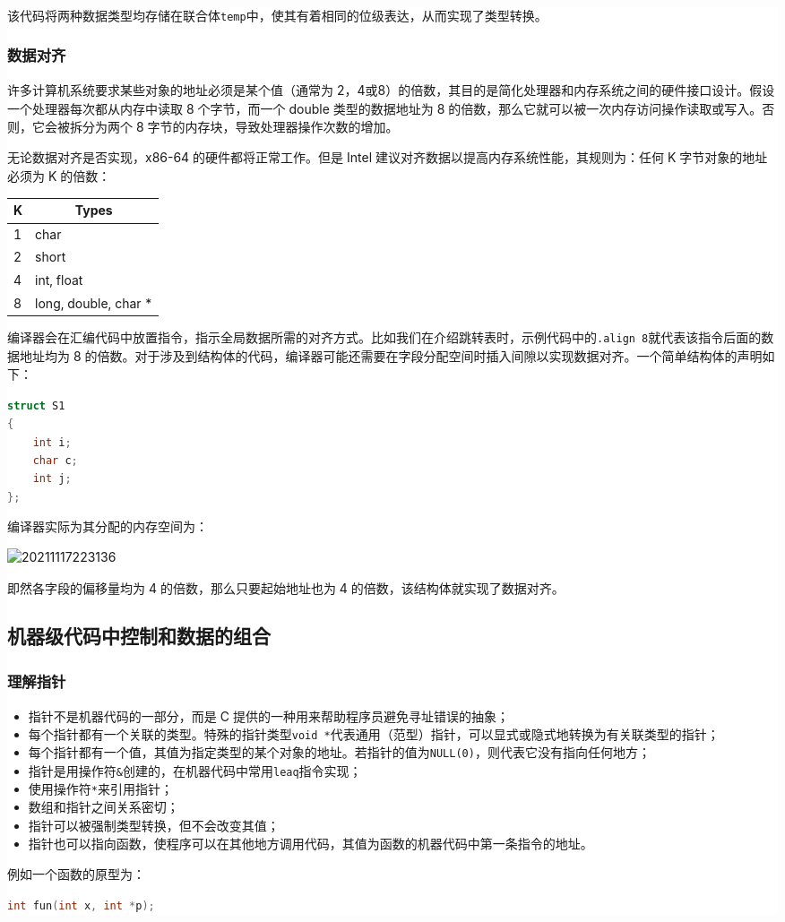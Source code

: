 该代码将两种数据类型均存储在联合体`temp`中，使其有着相同的位级表达，从而实现了类型转换。

### 数据对齐

许多计算机系统要求某些对象的地址必须是某个值（通常为 2，4或8）的倍数，其目的是简化处理器和内存系统之间的硬件接口设计。假设一个处理器每次都从内存中读取 8 个字节，而一个 double 类型的数据地址为 8 的倍数，那么它就可以被一次内存访问操作读取或写入。否则，它会被拆分为两个 8 字节的内存块，导致处理器操作次数的增加。

无论数据对齐是否实现，x86-64 的硬件都将正常工作。但是 Intel 建议对齐数据以提高内存系统性能，其规则为：任何 K 字节对象的地址必须为 K 的倍数：

|K|Types|
|---|---|
|1|char|
|2|short|
|4|int, float|
|8|long, double, char *|

编译器会在汇编代码中放置指令，指示全局数据所需的对齐方式。比如我们在介绍跳转表时，示例代码中的`.align 8`就代表该指令后面的数据地址均为 8 的倍数。对于涉及到结构体的代码，编译器可能还需要在字段分配空间时插入间隙以实现数据对齐。一个简单结构体的声明如下：

```c
struct S1
{
    int i;
    char c;
    int j;
};
```

编译器实际为其分配的内存空间为：

![20211117223136](https://cdn.jsdelivr.net/gh/koktlzz/ImgBed@master/20211117223136.png)

即然各字段的偏移量均为 4 的倍数，那么只要起始地址也为 4 的倍数，该结构体就实现了数据对齐。

## 机器级代码中控制和数据的组合

### 理解指针

- 指针不是机器代码的一部分，而是 C 提供的一种用来帮助程序员避免寻址错误的抽象；
- 每个指针都有一个关联的类型。特殊的指针类型`void *`代表通用（范型）指针，可以显式或隐式地转换为有关联类型的指针；
- 每个指针都有一个值，其值为指定类型的某个对象的地址。若指针的值为`NULL(0)`，则代表它没有指向任何地方；
- 指针是用操作符`&`创建的，在机器代码中常用`leaq`指令实现；
- 使用操作符`*`来引用指针；
- 数组和指针之间关系密切；
- 指针可以被强制类型转换，但不会改变其值；
- 指针也可以指向函数，使程序可以在其他地方调用代码，其值为函数的机器代码中第一条指令的地址。

例如一个函数的原型为：

```c
int fun(int x, int *p);
```

